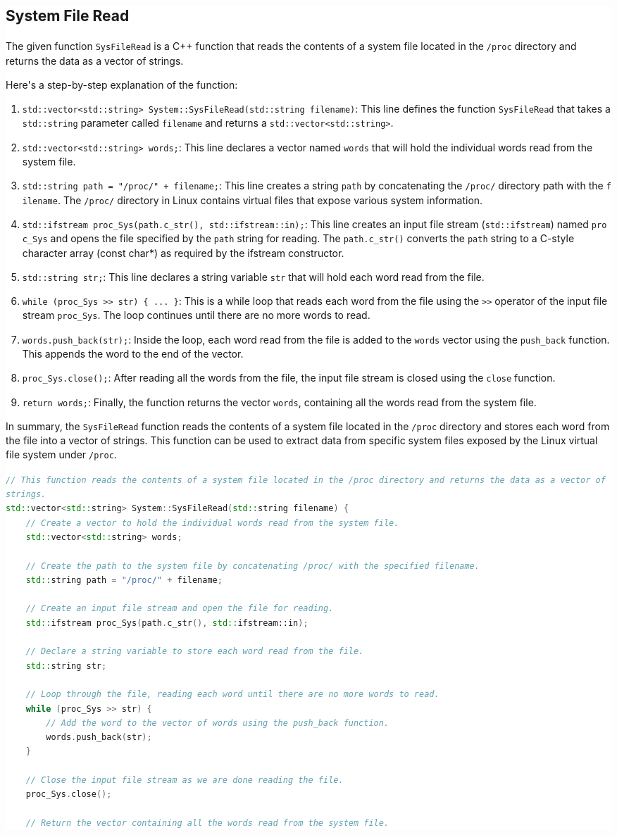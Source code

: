 ##  System File Read
The given function `SysFileRead` is a C++ function that reads the contents of a system file located in the `/proc` directory and returns the data as a vector of strings.

Here's a step-by-step explanation of the function:

1. `std::vector<std::string> System::SysFileRead(std::string filename)`: This line defines the function `SysFileRead` that takes a `std::string` parameter called `filename` and returns a `std::vector<std::string>`.

2. `std::vector<std::string> words;`: This line declares a vector named `words` that will hold the individual words read from the system file.

3. `std::string path = "/proc/" + filename;`: This line creates a string `path` by concatenating the `/proc/` directory path with the `filename`. The `/proc/` directory in Linux contains virtual files that expose various system information.

4. `std::ifstream proc_Sys(path.c_str(), std::ifstream::in);`: This line creates an input file stream (`std::ifstream`) named `proc_Sys` and opens the file specified by the `path` string for reading. The `path.c_str()` converts the `path` string to a C-style character array (const char*) as required by the ifstream constructor.

5. `std::string str;`: This line declares a string variable `str` that will hold each word read from the file.

6. `while (proc_Sys >> str) { ... }`: This is a while loop that reads each word from the file using the `>>` operator of the input file stream `proc_Sys`. The loop continues until there are no more words to read.

7. `words.push_back(str);`: Inside the loop, each word read from the file is added to the `words` vector using the `push_back` function. This appends the word to the end of the vector.

8. `proc_Sys.close();`: After reading all the words from the file, the input file stream is closed using the `close` function.

9. `return words;`: Finally, the function returns the vector `words`, containing all the words read from the system file.

In summary, the `SysFileRead` function reads the contents of a system file located in the `/proc` directory and stores each word from the file into a vector of strings. This function can be used to extract data from specific system files exposed by the Linux virtual file system under `/proc`.

```cpp
// This function reads the contents of a system file located in the /proc directory and returns the data as a vector of strings.
std::vector<std::string> System::SysFileRead(std::string filename) {
    // Create a vector to hold the individual words read from the system file.
    std::vector<std::string> words;
    
    // Create the path to the system file by concatenating /proc/ with the specified filename.
    std::string path = "/proc/" + filename;

    // Create an input file stream and open the file for reading.
    std::ifstream proc_Sys(path.c_str(), std::ifstream::in);

    // Declare a string variable to store each word read from the file.
    std::string str;

    // Loop through the file, reading each word until there are no more words to read.
    while (proc_Sys >> str) {
        // Add the word to the vector of words using the push_back function.
        words.push_back(str);
    }

    // Close the input file stream as we are done reading the file.
    proc_Sys.close();

    // Return the vector containing all the words read from the system file.
```